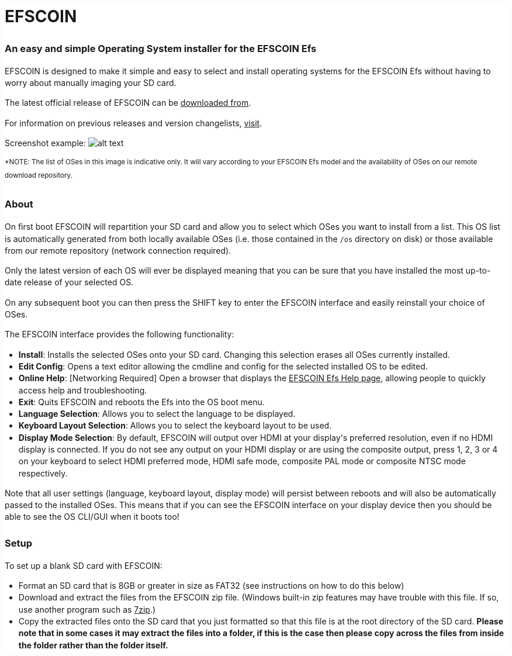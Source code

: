 # EFSCOIN 

### An easy and simple Operating System installer for the EFSCOIN Efs

EFSCOIN is designed to make it simple and easy to select and install operating systems for the EFSCOIN Efs without having to worry about manually imaging your SD card.

The latest official release of EFSCOIN can be [downloaded from](https://github.com/efscoin/efscoin).

For information on previous releases and version changelists, [visit](https://github.com/efscoin/efscoin/releases).

Screenshot example: ![alt text](screenshots/os_installed.png "EFSCOIN Interface")

<sup>*NOTE: The list of OSes in this image is indicative only. It will vary according to your EFSCOIN Efs model and the availability of OSes on our remote download repository.</sup>

### About
On first boot EFSCOIN will repartition your SD card and allow you to select which OSes you want to install from a list. This OS list is automatically generated from both locally available OSes (i.e. those contained in the `/os` directory on disk) or those available from our remote repository (network connection required).

Only the latest version of each OS will ever be displayed meaning that you can be sure that you have installed the most up-to-date release of your selected OS.

On any subsequent boot you can then press the SHIFT key to enter the EFSCOIN interface and easily reinstall your choice of OSes.

The EFSCOIN interface provides the following functionality:
- <b>Install</b>: Installs the selected OSes onto your SD card. Changing this selection erases all OSes currently installed.
- <b>Edit Config</b>: Opens a text editor allowing the cmdline and config for the selected installed OS to be edited.
- <b>Online Help</b>: [Networking Required] Open a browser that displays the [EFSCOIN Efs Help page](https://gitter.im/efsco/), allowing people to quickly access help and troubleshooting.
- <b>Exit</b>: Quits EFSCOIN and reboots the Efs into the OS boot menu.
- <b>Language Selection</b>: Allows you to select the language to be displayed.
- <b>Keyboard Layout Selection</b>: Allows you to select the keyboard layout to be used.
- <b>Display Mode Selection</b>: By default, EFSCOIN will output over HDMI at your display's preferred resolution, even if no HDMI display is connected. If you do not see any output on your HDMI display or are using the composite output, press 1, 2, 3 or 4 on your keyboard to select HDMI preferred mode, HDMI safe mode, composite PAL mode or composite NTSC mode respectively.

Note that all user settings (language, keyboard layout, display mode) will persist between reboots and will also be automatically passed to the installed OSes. This means that if you can see the EFSCOIN interface on your display device then you should be able to see the OS CLI/GUI when it boots too!
### Setup

To set up a blank SD card with EFSCOIN:
- Format an SD card that is 8GB or greater in size as FAT32 (see instructions on how to do this below)
- Download and extract the files from the EFSCOIN zip file. (Windows built-in zip features may have trouble with this file. If so, use another program such as [7zip](http://www.7-zip.org/).)
- Copy the extracted files onto the SD card that you just formatted so that this file is at the root directory of the SD card.
<b> Please note that in some cases it may extract the files into a folder, if this is the case then please copy across the files from inside the folder rather than the folder itself.</b>
